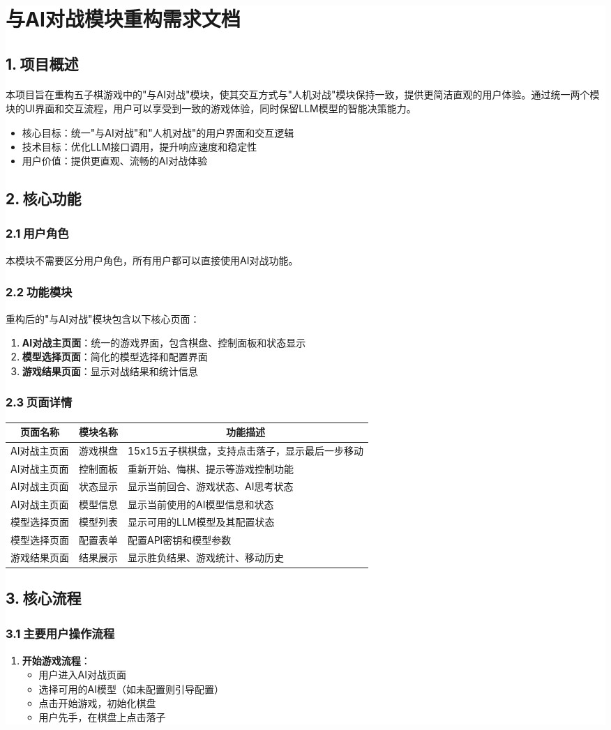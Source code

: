 # 与AI对战模块重构需求文档

## 1. 项目概述

本项目旨在重构五子棋游戏中的"与AI对战"模块，使其交互方式与"人机对战"模块保持一致，提供更简洁直观的用户体验。通过统一两个模块的UI界面和交互流程，用户可以享受到一致的游戏体验，同时保留LLM模型的智能决策能力。

- 核心目标：统一"与AI对战"和"人机对战"的用户界面和交互逻辑
- 技术目标：优化LLM接口调用，提升响应速度和稳定性
- 用户价值：提供更直观、流畅的AI对战体验

## 2. 核心功能

### 2.1 用户角色
本模块不需要区分用户角色，所有用户都可以直接使用AI对战功能。

### 2.2 功能模块

重构后的"与AI对战"模块包含以下核心页面：

1. **AI对战主页面**：统一的游戏界面，包含棋盘、控制面板和状态显示
2. **模型选择页面**：简化的模型选择和配置界面
3. **游戏结果页面**：显示对战结果和统计信息

### 2.3 页面详情

| 页面名称 | 模块名称 | 功能描述 |
|---------|----------|----------|
| AI对战主页面 | 游戏棋盘 | 15x15五子棋棋盘，支持点击落子，显示最后一步移动 |
| AI对战主页面 | 控制面板 | 重新开始、悔棋、提示等游戏控制功能 |
| AI对战主页面 | 状态显示 | 显示当前回合、游戏状态、AI思考状态 |
| AI对战主页面 | 模型信息 | 显示当前使用的AI模型信息和状态 |
| 模型选择页面 | 模型列表 | 显示可用的LLM模型及其配置状态 |
| 模型选择页面 | 配置表单 | 配置API密钥和模型参数 |
| 游戏结果页面 | 结果展示 | 显示胜负结果、游戏统计、移动历史 |

## 3. 核心流程

### 3.1 主要用户操作流程

1. **开始游戏流程**：
   - 用户进入AI对战页面
   - 选择可用的AI模型（如未配置则引导配置）
   - 点击开始游戏，初始化棋盘
   - 用户先手，在棋盘上点击落子
